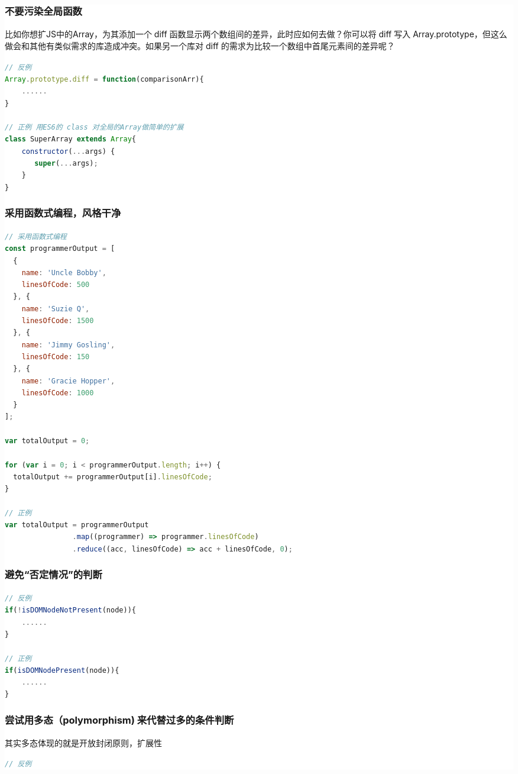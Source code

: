 ### 不要污染全局函数
比如你想扩JS中的Array，为其添加一个 diff 函数显示两个数组间的差异，此时应如何去做？你可以将 diff 写入 Array.prototype，但这么做会和其他有类似需求的库造成冲突。如果另一个库对 diff 的需求为比较一个数组中首尾元素间的差异呢？  
````js
// 反例
Array.prototype.diff = function(comparisonArr){
    ......
}

// 正例 用ES6的 class 对全局的Array做简单的扩展
class SuperArray extends Array{
    constructor(...args) {
       super(...args);
    }
}
````
### 采用函数式编程，风格干净
````js
// 采用函数式编程
const programmerOutput = [
  {
    name: 'Uncle Bobby',
    linesOfCode: 500
  }, {
    name: 'Suzie Q',
    linesOfCode: 1500
  }, {
    name: 'Jimmy Gosling',
    linesOfCode: 150
  }, {
    name: 'Gracie Hopper',
    linesOfCode: 1000
  }
];

var totalOutput = 0;

for (var i = 0; i < programmerOutput.length; i++) {
  totalOutput += programmerOutput[i].linesOfCode;
}

// 正例
var totalOutput = programmerOutput
                .map((programmer) => programmer.linesOfCode)
                .reduce((acc, linesOfCode) => acc + linesOfCode, 0);
````
### 避免“否定情况”的判断
````js
// 反例
if(!isDOMNodeNotPresent(node)){
    ......
}

// 正例
if(isDOMNodePresent(node)){
    ......
}
````
### 尝试用多态（polymorphism) 来代替过多的条件判断
其实多态体现的就是开放封闭原则，扩展性
````js
// 反例
````